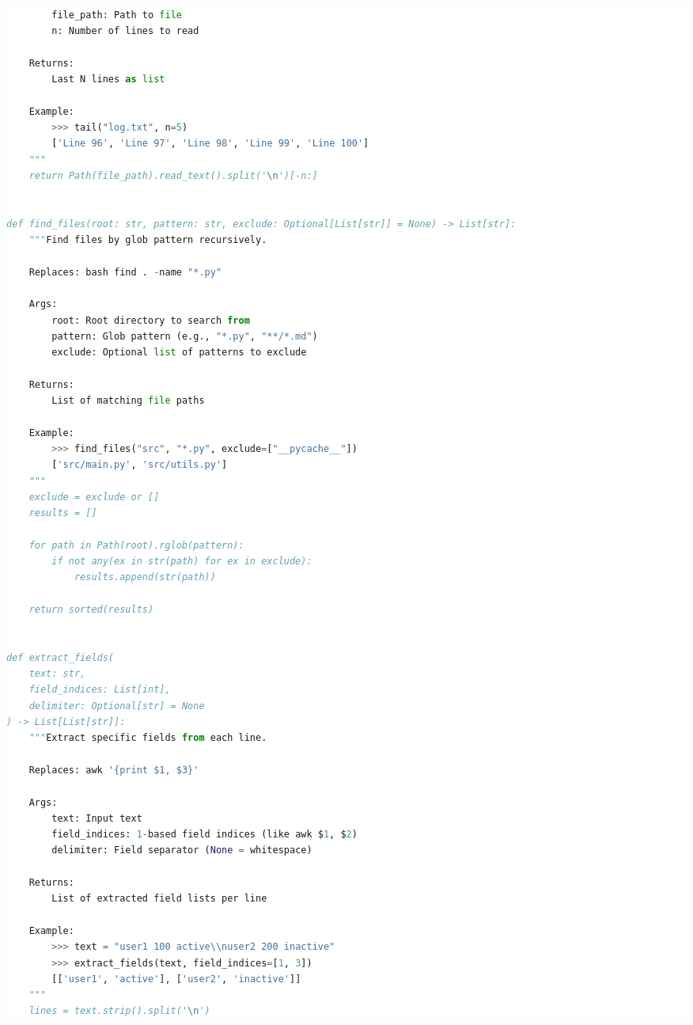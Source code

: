 ```python
        file_path: Path to file
        n: Number of lines to read

    Returns:
        Last N lines as list

    Example:
        >>> tail("log.txt", n=5)
        ['Line 96', 'Line 97', 'Line 98', 'Line 99', 'Line 100']
    """
    return Path(file_path).read_text().split('\n')[-n:]


def find_files(root: str, pattern: str, exclude: Optional[List[str]] = None) -> List[str]:
    """Find files by glob pattern recursively.

    Replaces: bash find . -name "*.py"

    Args:
        root: Root directory to search from
        pattern: Glob pattern (e.g., "*.py", "**/*.md")
        exclude: Optional list of patterns to exclude

    Returns:
        List of matching file paths

    Example:
        >>> find_files("src", "*.py", exclude=["__pycache__"])
        ['src/main.py', 'src/utils.py']
    """
    exclude = exclude or []
    results = []

    for path in Path(root).rglob(pattern):
        if not any(ex in str(path) for ex in exclude):
            results.append(str(path))

    return sorted(results)


def extract_fields(
    text: str,
    field_indices: List[int],
    delimiter: Optional[str] = None
) -> List[List[str]]:
    """Extract specific fields from each line.

    Replaces: awk '{print $1, $3}'

    Args:
        text: Input text
        field_indices: 1-based field indices (like awk $1, $2)
        delimiter: Field separator (None = whitespace)

    Returns:
        List of extracted field lists per line

    Example:
        >>> text = "user1 100 active\\nuser2 200 inactive"
        >>> extract_fields(text, field_indices=[1, 3])
        [['user1', 'active'], ['user2', 'inactive']]
    """
    lines = text.strip().split('\n')
```